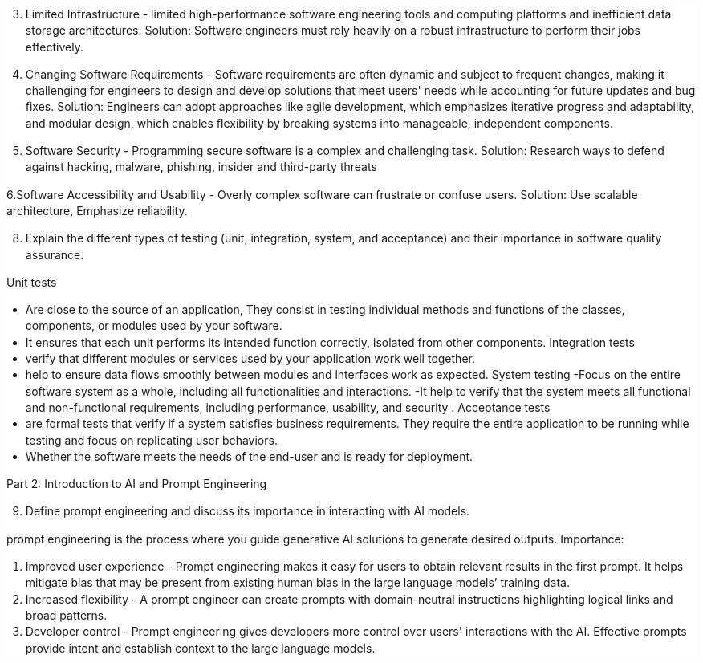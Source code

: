 3. Limited Infrastructure - limited high-performance software engineering tools and computing platforms and inefficient data storage architectures. 
 Solution:
Software engineers must rely heavily on a robust infrastructure to perform their jobs effectively.

4. Changing Software Requirements - Software requirements are often dynamic and subject to frequent changes, making it challenging for engineers to design and develop solutions that meet users' needs while accounting for future updates and bug fixes. 
Solution:
Engineers can adopt approaches like agile development, which emphasizes iterative progress and adaptability, and modular design, which enables flexibility by breaking systems into manageable, independent components.

5. Software Security - Programming secure software is a complex and challenging task. 
Solution:
Research ways to defend against hacking, malware, phishing, insider and third-party threats

6.Software Accessibility and Usability - Overly complex software can frustrate or confuse users. 
Solution: 
Use scalable architecture, Emphasize reliability.


8. Explain the different types of testing (unit, integration, system, and acceptance) and their importance in software quality assurance.
   
Unit tests
- Are close to the source of an application, They consist in testing individual methods and functions of the classes, components, or modules used by your software. 
- It ensures that each unit performs its intended function correctly, isolated from other components.
 Integration tests
- verify that different modules or services used by your application work well together.
 - help to ensure data flows smoothly between modules and interfaces work as expected.
 System testing
-Focus on the entire software system as a whole, including all functionalities and interactions.
 -It help to verify that the system meets all functional and non-functional requirements, including performance, usability, and security .
Acceptance tests
- are formal tests that verify if a system satisfies business requirements. They require the entire application to be running while testing and focus on replicating user behaviors. 
- Whether the software meets the needs of the end-user and is ready for deployment.



Part 2: Introduction to AI and Prompt Engineering

9. Define prompt engineering and discuss its importance in interacting with AI models.
    
 prompt engineering  is the process where you guide generative AI solutions to generate desired outputs.
Importance:
1. Improved user experience - Prompt engineering makes it easy for users to obtain relevant results in the first prompt. It helps mitigate bias that may be present from existing human bias in the large language models’ training data.
2. Increased flexibility - A prompt engineer can create prompts with domain-neutral instructions highlighting logical links and broad patterns.
3. Developer control - Prompt engineering gives developers more control over users' interactions with the AI. Effective prompts provide intent and establish context to the large language models. 
